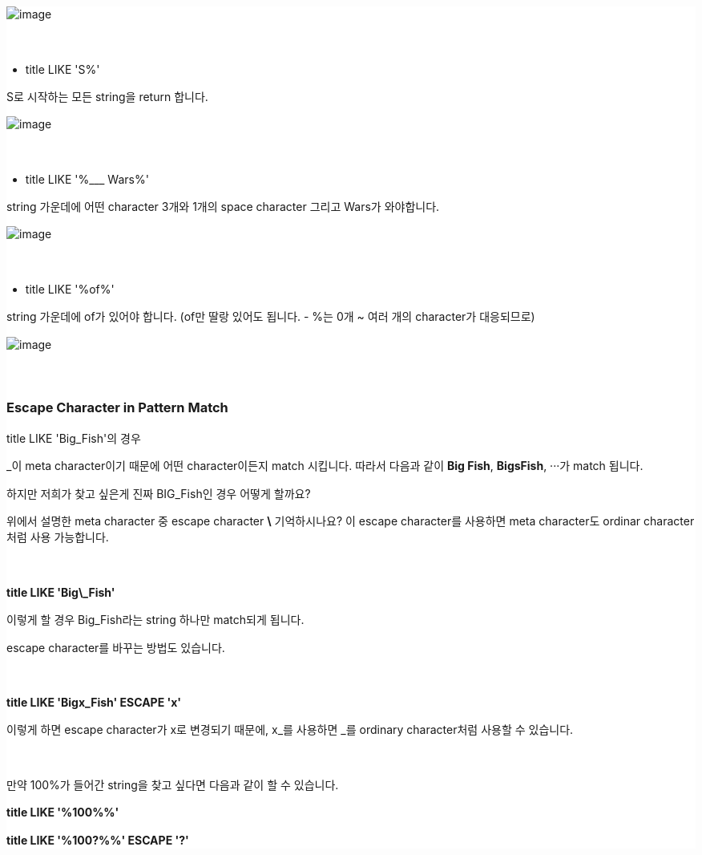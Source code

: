 ![image](https://user-images.githubusercontent.com/76269316/117595627-4c5a9d00-b17c-11eb-81b4-f39b90e70f86.png)

<br>

- title LIKE 'S%'

S로 시작하는 모든 string을 return 합니다.

![image](https://user-images.githubusercontent.com/76269316/117595602-38af3680-b17c-11eb-9f0c-e9c9699a30dc.png)

<br>

- title LIKE '%___ Wars%'

string 가운데에 어떤 character 3개와 1개의 space character 그리고 Wars가 와야합니다.

![image](https://user-images.githubusercontent.com/76269316/117595658-6300f400-b17c-11eb-8077-35c0caebee89.png)

<br>

- title LIKE '%of%'

string 가운데에 of가 있어야 합니다. (of만 딸랑 있어도 됩니다. - %는 0개 ~ 여러 개의 character가 대응되므로)

![image](https://user-images.githubusercontent.com/76269316/117596025-516c1c00-b17d-11eb-9fe9-46dd80de1f04.png)

<br>

### Escape Character in Pattern Match

title LIKE 'Big_Fish'의 경우

_이 meta character이기 때문에 어떤 character이든지 match 시킵니다. 따라서 다음과 같이 **Big Fish**, **BigsFish**, ···가 match 됩니다.

하지만 저희가 찾고 싶은게 진짜 BIG_Fish인 경우 어떻게 할까요?

위에서 설명한 meta character 중 escape character **\\** 기억하시나요? 이 escape character를 사용하면 meta character도 ordinar character처럼 사용 가능합니다.

<br>

**title LIKE 'Big\\_Fish'**

이렇게 할 경우 Big_Fish라는 string 하나만 match되게 됩니다.

escape character를 바꾸는 방법도 있습니다.

<br>

**title LIKE 'Bigx_Fish' ESCAPE 'x'**

이렇게 하면 escape character가 x로 변경되기 때문에, x_를 사용하면 _를 ordinary character처럼 사용할 수 있습니다.

<br>

만약 100%가 들어간 string을 찾고 싶다면 다음과 같이 할 수 있습니다.

**title LIKE '%100\%%'** 

**title LIKE '%100?%%' ESCAPE '?'**

